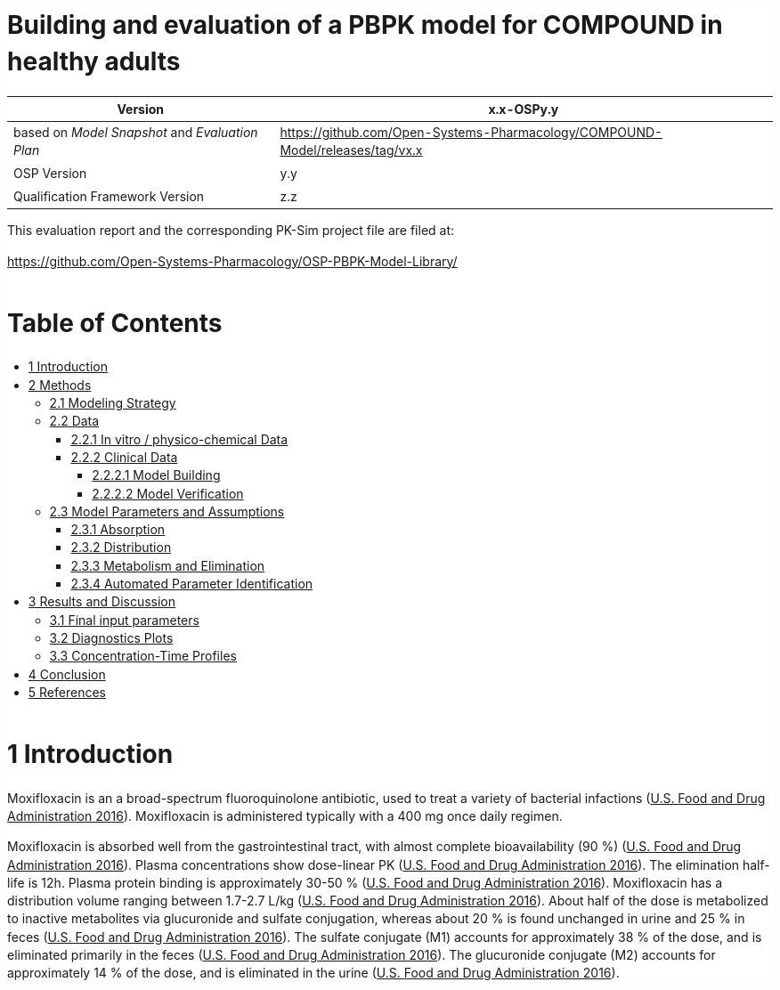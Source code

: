 # Building and evaluation of a PBPK model for COMPOUND in healthy adults

| Version                                         | x.x-OSPy.y                                                   |
| ----------------------------------------------- | ------------------------------------------------------------ |
| based on *Model Snapshot* and *Evaluation Plan* | https://github.com/Open-Systems-Pharmacology/COMPOUND-Model/releases/tag/vx.x |
| OSP Version                                     | y.y                                                          |
| Qualification Framework Version                 | z.z                                                          |

This evaluation report and the corresponding PK-Sim project file are filed at:

https://github.com/Open-Systems-Pharmacology/OSP-PBPK-Model-Library/

# Table of Contents

 * [1 Introduction](#introduction)
 * [2 Methods](#methods)
   * [2.1 Modeling Strategy](#modeling-strategy)
   * [2.2 Data](#methods-data)
     * [2.2.1 In vitro / physico-chemical Data ](#invitro-and-physico-chemical-data)
     * [2.2.2 Clinical Data  ](#clinical-data)
       * [2.2.2.1 Model Building ](#model-building)
       * [2.2.2.2 Model Verification ](#model-verification)
   * [2.3 Model Parameters and Assumptions](#model-parameters-and-assumptions)
     * [2.3.1 Absorption ](#model-parameters-and-assumptions-absorption)
     * [2.3.2 Distribution ](#model-parameters-and-assumptions-distribution)
     * [2.3.3 Metabolism and Elimination ](#model-parameters-and-assumptions-metabolism-and-elimination)
     * [2.3.4 Automated Parameter Identification ](#model-parameters-and-assumptions-parameter-identification)
 * [3 Results and Discussion](#results-and-discussion)
   * [3.1 Final input parameters](#final-input-parameters)
   * [3.2 Diagnostics Plots](#diagnostics-plots)
   * [3.3 Concentration-Time Profiles](#ct-profiles)
 * [4 Conclusion](#conclusion)
 * [5 References](#main-references)

# 1 Introduction<a id="introduction"></a>

Moxifloxacin is an a broad-spectrum fluoroquinolone antibiotic, used to treat a variety of bacterial infactions ([U.S. Food and Drug Administration 2016](#main-references)). Moxifloxacin is administered typically with a 400 mg once daily regimen.

Moxifloxacin is absorbed well from the gastrointestinal tract, with almost complete bioavailability (90 %) ([U.S. Food and Drug Administration 2016](##main-references)). Plasma concentrations show dose-linear PK ([U.S. Food and Drug Administration 2016](#main-references)). The elimination half-life is 12h. Plasma protein binding is approximately 30-50 % ([U.S. Food and Drug Administration 2016](#main-references)). Moxifloxacin has a distribution volume ranging between 1.7-2.7 L/kg ([U.S. Food and Drug Administration 2016](#main-references)). About half of the dose is metabolized to inactive metabolites via glucuronide and sulfate conjugation, whereas about 20 % is found unchanged in urine and 25 % in feces ([U.S. Food and Drug Administration 2016](#main-references)). The sulfate conjugate (M1) accounts for approximately 38 % of the dose, and is eliminated primarily in the feces ([U.S. Food and Drug Administration 2016](#main-references)). The glucuronide conjugate (M2) accounts for approximately 14 % of the dose, and is eliminated in the urine ([U.S. Food and Drug Administration 2016](#main-references)). 
